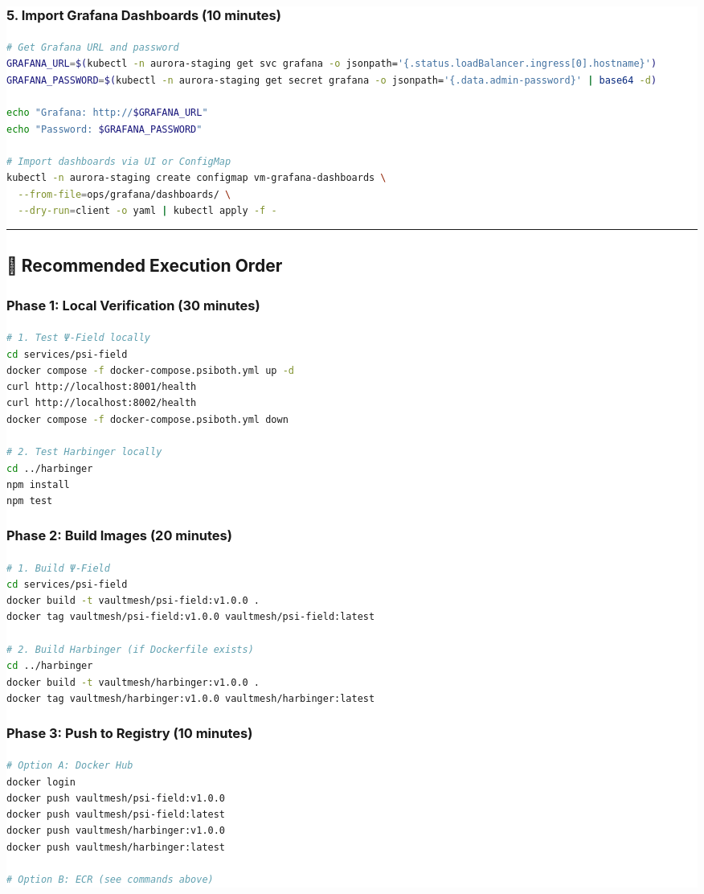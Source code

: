 ### 5. Import Grafana Dashboards (10 minutes)
```bash
# Get Grafana URL and password
GRAFANA_URL=$(kubectl -n aurora-staging get svc grafana -o jsonpath='{.status.loadBalancer.ingress[0].hostname}')
GRAFANA_PASSWORD=$(kubectl -n aurora-staging get secret grafana -o jsonpath='{.data.admin-password}' | base64 -d)

echo "Grafana: http://$GRAFANA_URL"
echo "Password: $GRAFANA_PASSWORD"

# Import dashboards via UI or ConfigMap
kubectl -n aurora-staging create configmap vm-grafana-dashboards \
  --from-file=ops/grafana/dashboards/ \
  --dry-run=client -o yaml | kubectl apply -f -
```

---

## 🎯 Recommended Execution Order

### Phase 1: Local Verification (30 minutes)
```bash
# 1. Test Ψ-Field locally
cd services/psi-field
docker compose -f docker-compose.psiboth.yml up -d
curl http://localhost:8001/health
curl http://localhost:8002/health
docker compose -f docker-compose.psiboth.yml down

# 2. Test Harbinger locally
cd ../harbinger
npm install
npm test
```

### Phase 2: Build Images (20 minutes)
```bash
# 1. Build Ψ-Field
cd services/psi-field
docker build -t vaultmesh/psi-field:v1.0.0 .
docker tag vaultmesh/psi-field:v1.0.0 vaultmesh/psi-field:latest

# 2. Build Harbinger (if Dockerfile exists)
cd ../harbinger
docker build -t vaultmesh/harbinger:v1.0.0 .
docker tag vaultmesh/harbinger:v1.0.0 vaultmesh/harbinger:latest
```

### Phase 3: Push to Registry (10 minutes)
```bash
# Option A: Docker Hub
docker login
docker push vaultmesh/psi-field:v1.0.0
docker push vaultmesh/psi-field:latest
docker push vaultmesh/harbinger:v1.0.0
docker push vaultmesh/harbinger:latest

# Option B: ECR (see commands above)
```
